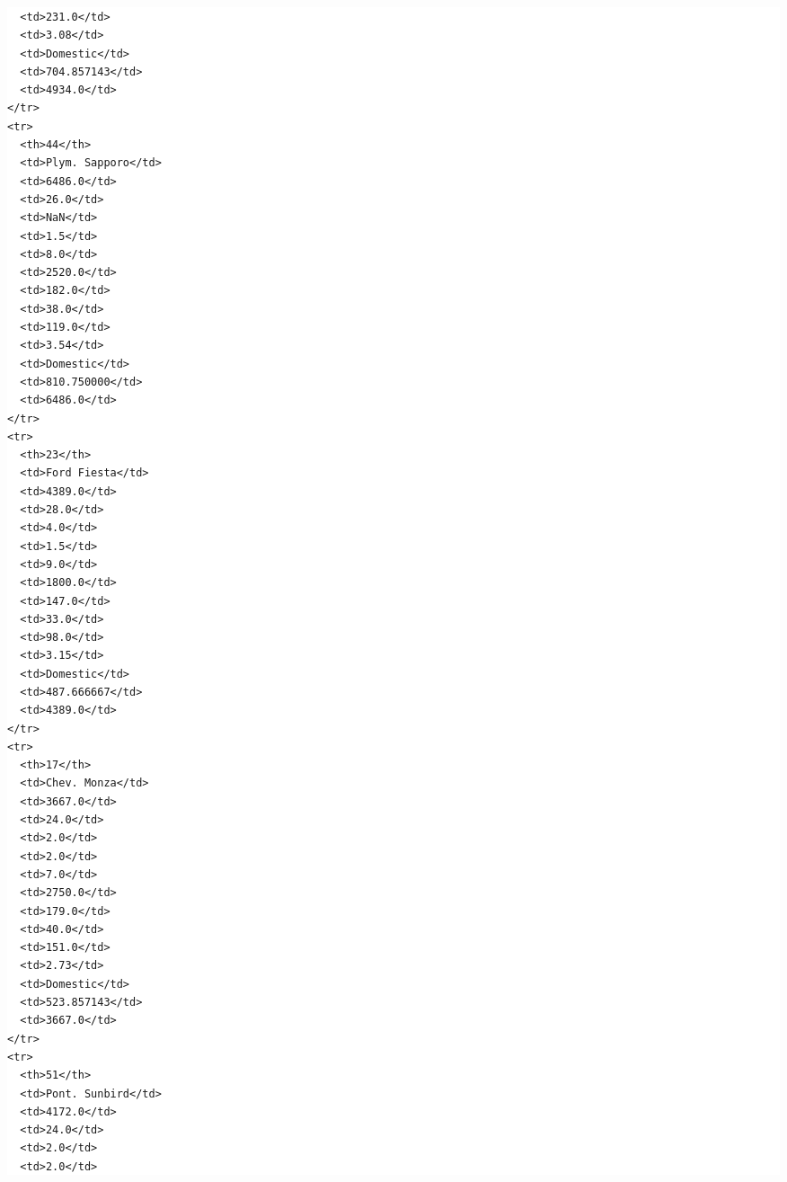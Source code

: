       <td>231.0</td>
      <td>3.08</td>
      <td>Domestic</td>
      <td>704.857143</td>
      <td>4934.0</td>
    </tr>
    <tr>
      <th>44</th>
      <td>Plym. Sapporo</td>
      <td>6486.0</td>
      <td>26.0</td>
      <td>NaN</td>
      <td>1.5</td>
      <td>8.0</td>
      <td>2520.0</td>
      <td>182.0</td>
      <td>38.0</td>
      <td>119.0</td>
      <td>3.54</td>
      <td>Domestic</td>
      <td>810.750000</td>
      <td>6486.0</td>
    </tr>
    <tr>
      <th>23</th>
      <td>Ford Fiesta</td>
      <td>4389.0</td>
      <td>28.0</td>
      <td>4.0</td>
      <td>1.5</td>
      <td>9.0</td>
      <td>1800.0</td>
      <td>147.0</td>
      <td>33.0</td>
      <td>98.0</td>
      <td>3.15</td>
      <td>Domestic</td>
      <td>487.666667</td>
      <td>4389.0</td>
    </tr>
    <tr>
      <th>17</th>
      <td>Chev. Monza</td>
      <td>3667.0</td>
      <td>24.0</td>
      <td>2.0</td>
      <td>2.0</td>
      <td>7.0</td>
      <td>2750.0</td>
      <td>179.0</td>
      <td>40.0</td>
      <td>151.0</td>
      <td>2.73</td>
      <td>Domestic</td>
      <td>523.857143</td>
      <td>3667.0</td>
    </tr>
    <tr>
      <th>51</th>
      <td>Pont. Sunbird</td>
      <td>4172.0</td>
      <td>24.0</td>
      <td>2.0</td>
      <td>2.0</td>